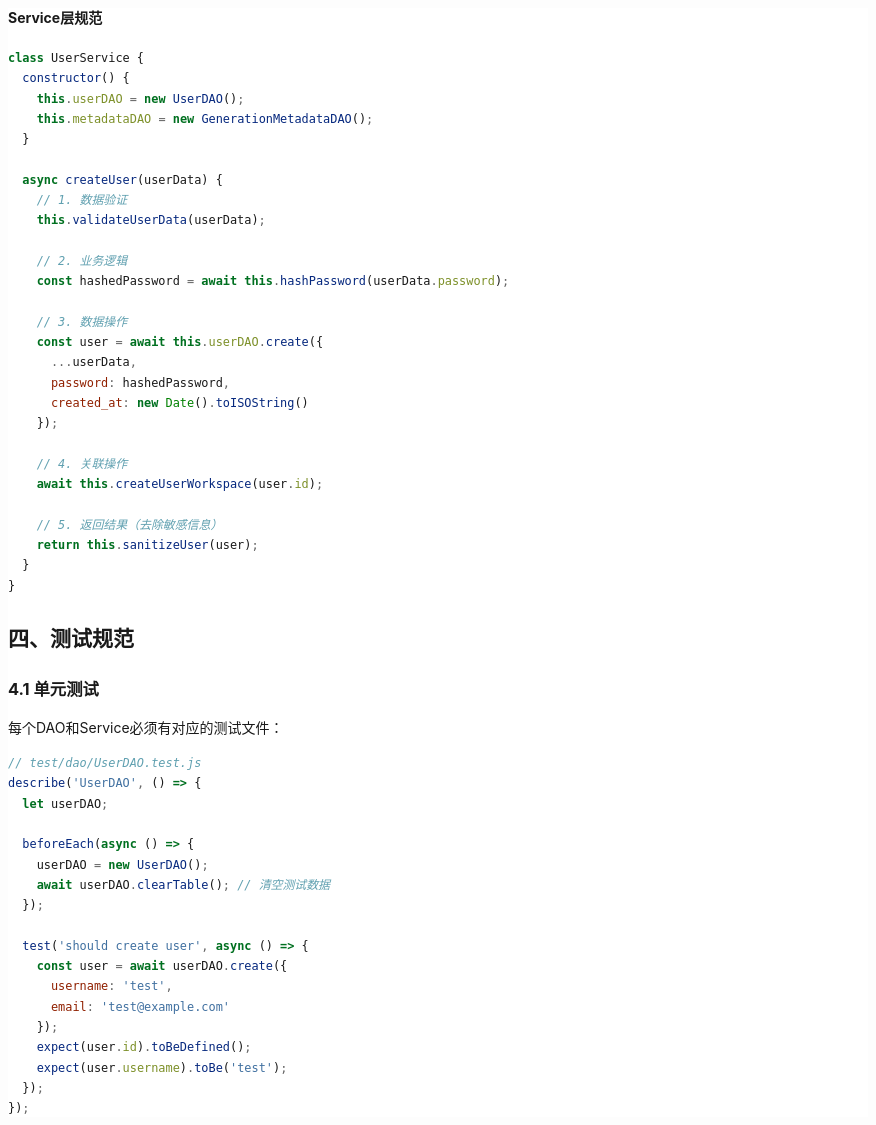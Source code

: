 #### Service层规范
```javascript
class UserService {
  constructor() {
    this.userDAO = new UserDAO();
    this.metadataDAO = new GenerationMetadataDAO();
  }

  async createUser(userData) {
    // 1. 数据验证
    this.validateUserData(userData);
    
    // 2. 业务逻辑
    const hashedPassword = await this.hashPassword(userData.password);
    
    // 3. 数据操作
    const user = await this.userDAO.create({
      ...userData,
      password: hashedPassword,
      created_at: new Date().toISOString()
    });
    
    // 4. 关联操作
    await this.createUserWorkspace(user.id);
    
    // 5. 返回结果（去除敏感信息）
    return this.sanitizeUser(user);
  }
}
```

## 四、测试规范

### 4.1 单元测试
每个DAO和Service必须有对应的测试文件：
```javascript
// test/dao/UserDAO.test.js
describe('UserDAO', () => {
  let userDAO;
  
  beforeEach(async () => {
    userDAO = new UserDAO();
    await userDAO.clearTable(); // 清空测试数据
  });
  
  test('should create user', async () => {
    const user = await userDAO.create({
      username: 'test',
      email: 'test@example.com'
    });
    expect(user.id).toBeDefined();
    expect(user.username).toBe('test');
  });
});
```
